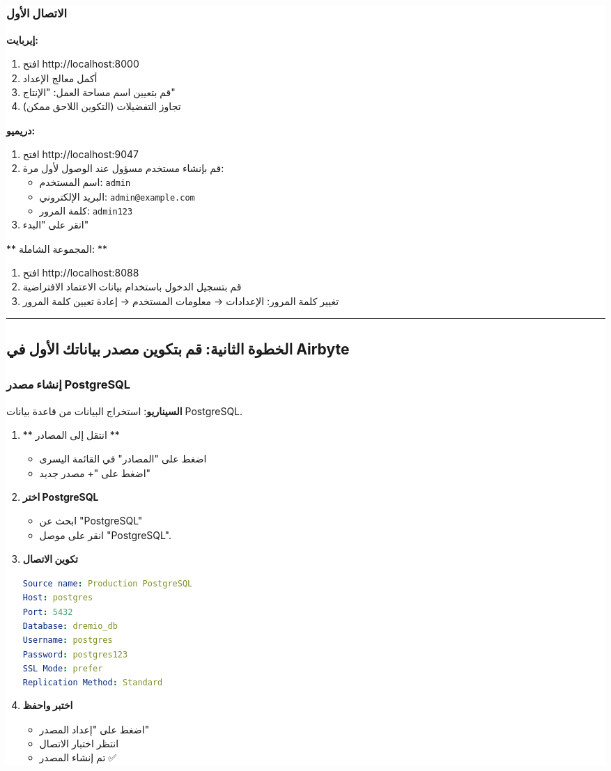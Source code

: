 ### الاتصال الأول

**إيربايت:**
1. افتح http://localhost:8000
2. أكمل معالج الإعداد
3. قم بتعيين اسم مساحة العمل: "الإنتاج"
4. تجاوز التفضيلات (التكوين اللاحق ممكن)

**دريميو:**
1. افتح http://localhost:9047
2. قم بإنشاء مستخدم مسؤول عند الوصول لأول مرة:
   - اسم المستخدم: `admin`
   - البريد الإلكتروني: `admin@example.com`
   - كلمة المرور: `admin123`
3. انقر على "البدء"

** المجموعة الشاملة: **
1. افتح http://localhost:8088
2. قم بتسجيل الدخول باستخدام بيانات الاعتماد الافتراضية
3. تغيير كلمة المرور: الإعدادات → معلومات المستخدم → إعادة تعيين كلمة المرور

---

## الخطوة الثانية: قم بتكوين مصدر بياناتك الأول في Airbyte

### إنشاء مصدر PostgreSQL

**السيناريو**: استخراج البيانات من قاعدة بيانات PostgreSQL.

1. ** انتقل إلى المصادر **
   - اضغط على "المصادر" في القائمة اليسرى
   - اضغط على "+ مصدر جديد"

2. **اختر PostgreSQL**
   - ابحث عن "PostgreSQL"
   - انقر على موصل "PostgreSQL".

3. **تكوين الاتصال**
   ```yaml
   Source name: Production PostgreSQL
   Host: postgres
   Port: 5432
   Database: dremio_db
   Username: postgres
   Password: postgres123
   SSL Mode: prefer
   Replication Method: Standard
   ```

4. **اختبر واحفظ**
   - اضغط على "إعداد المصدر"
   - انتظر اختبار الاتصال
   - تم إنشاء المصدر ✅
